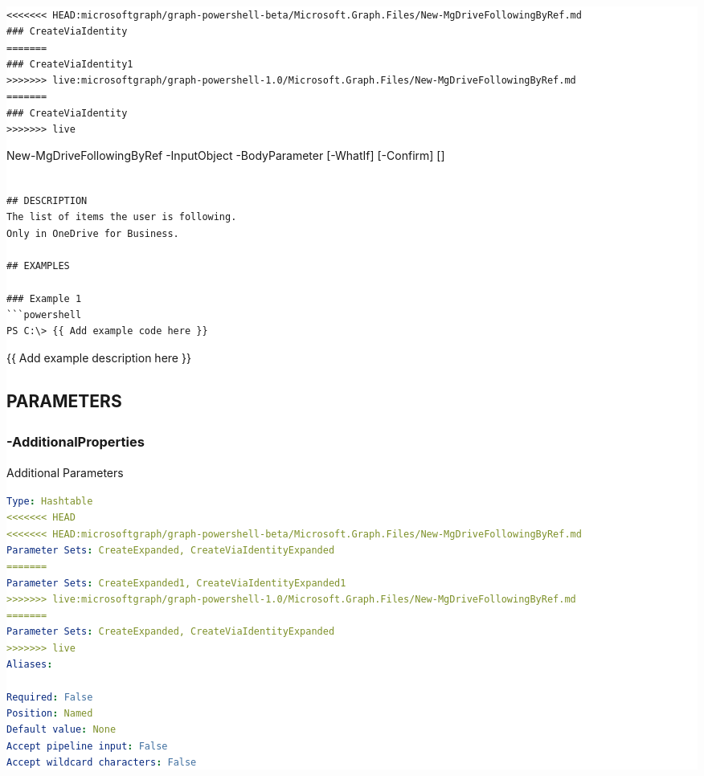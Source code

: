 ```
<<<<<<< HEAD:microsoftgraph/graph-powershell-beta/Microsoft.Graph.Files/New-MgDriveFollowingByRef.md
### CreateViaIdentity
=======
### CreateViaIdentity1
>>>>>>> live:microsoftgraph/graph-powershell-1.0/Microsoft.Graph.Files/New-MgDriveFollowingByRef.md
=======
### CreateViaIdentity
>>>>>>> live
```
New-MgDriveFollowingByRef -InputObject <IFilesIdentity> -BodyParameter <Hashtable> [-WhatIf] [-Confirm]
 [<CommonParameters>]
```

## DESCRIPTION
The list of items the user is following.
Only in OneDrive for Business.

## EXAMPLES

### Example 1
```powershell
PS C:\> {{ Add example code here }}
```

{{ Add example description here }}

## PARAMETERS

### -AdditionalProperties
Additional Parameters

```yaml
Type: Hashtable
<<<<<<< HEAD
<<<<<<< HEAD:microsoftgraph/graph-powershell-beta/Microsoft.Graph.Files/New-MgDriveFollowingByRef.md
Parameter Sets: CreateExpanded, CreateViaIdentityExpanded
=======
Parameter Sets: CreateExpanded1, CreateViaIdentityExpanded1
>>>>>>> live:microsoftgraph/graph-powershell-1.0/Microsoft.Graph.Files/New-MgDriveFollowingByRef.md
=======
Parameter Sets: CreateExpanded, CreateViaIdentityExpanded
>>>>>>> live
Aliases:

Required: False
Position: Named
Default value: None
Accept pipeline input: False
Accept wildcard characters: False
```
